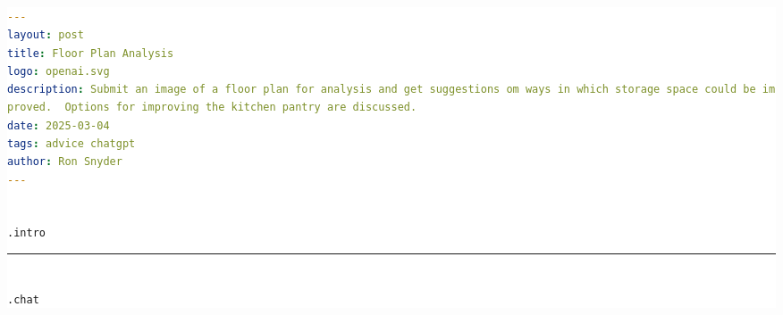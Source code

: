 ```yaml
---
layout: post
title: Floor Plan Analysis
logo: openai.svg
description: Submit an image of a floor plan for analysis and get suggestions om ways in which storage space could be improved.  Options for improving the kitchen pantry are discussed.
date: 2025-03-04
tags: advice chatgpt
author: Ron Snyder
---
```


#
`.intro`

---

#
`.chat`

##
